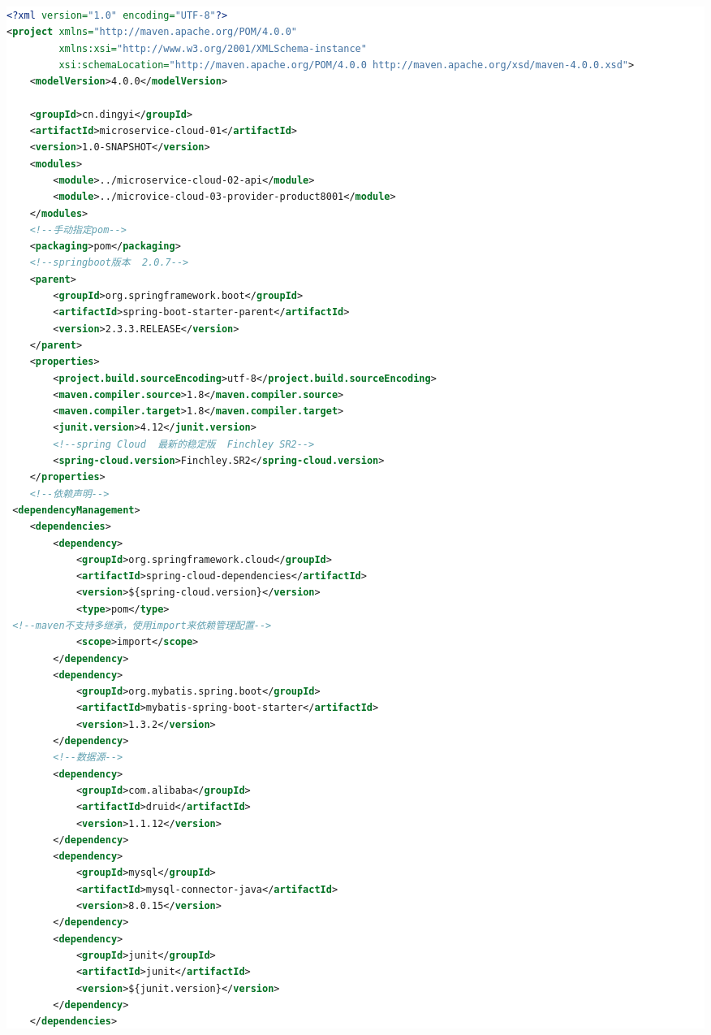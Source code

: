 ```xml
<?xml version="1.0" encoding="UTF-8"?>
<project xmlns="http://maven.apache.org/POM/4.0.0"
         xmlns:xsi="http://www.w3.org/2001/XMLSchema-instance"
         xsi:schemaLocation="http://maven.apache.org/POM/4.0.0 http://maven.apache.org/xsd/maven-4.0.0.xsd">
    <modelVersion>4.0.0</modelVersion>

    <groupId>cn.dingyi</groupId>
    <artifactId>microservice-cloud-01</artifactId>
    <version>1.0-SNAPSHOT</version>
    <modules>
        <module>../microservice-cloud-02-api</module>
        <module>../microvice-cloud-03-provider-product8001</module>
    </modules>
    <!--手动指定pom-->
    <packaging>pom</packaging>
    <!--springboot版本  2.0.7-->
    <parent>
        <groupId>org.springframework.boot</groupId>
        <artifactId>spring-boot-starter-parent</artifactId>
        <version>2.3.3.RELEASE</version>
    </parent>
    <properties>
        <project.build.sourceEncoding>utf-8</project.build.sourceEncoding>
        <maven.compiler.source>1.8</maven.compiler.source>
        <maven.compiler.target>1.8</maven.compiler.target>
        <junit.version>4.12</junit.version>
        <!--spring Cloud  最新的稳定版  Finchley SR2-->
        <spring-cloud.version>Finchley.SR2</spring-cloud.version>
    </properties>
    <!--依赖声明-->
 <dependencyManagement>
    <dependencies>
        <dependency>
            <groupId>org.springframework.cloud</groupId>
            <artifactId>spring-cloud-dependencies</artifactId>
            <version>${spring-cloud.version}</version>
            <type>pom</type>
 <!--maven不支持多继承，使用import来依赖管理配置-->
            <scope>import</scope>
        </dependency>
        <dependency>
            <groupId>org.mybatis.spring.boot</groupId>
            <artifactId>mybatis-spring-boot-starter</artifactId>
            <version>1.3.2</version>
        </dependency>
        <!--数据源-->
        <dependency>
            <groupId>com.alibaba</groupId>
            <artifactId>druid</artifactId>
            <version>1.1.12</version>
        </dependency>
        <dependency>
            <groupId>mysql</groupId>
            <artifactId>mysql-connector-java</artifactId>
            <version>8.0.15</version>
        </dependency>
        <dependency>
            <groupId>junit</groupId>
            <artifactId>junit</artifactId>
            <version>${junit.version}</version>
        </dependency>
    </dependencies>
```